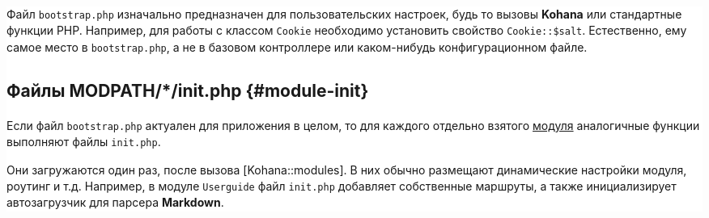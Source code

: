 Файл `bootstrap.php` изначально предназначен для пользовательских настроек, будь то вызовы **Kohana** или стандартные функции PHP.
 Например, для работы с классом `Cookie` необходимо установить свойство `Cookie::$salt`. Естественно, ему самое место в
 `bootstrap.php`, а не в базовом контроллере или каком-нибудь конфигурационном файле.

## Файлы MODPATH/*/init.php {#module-init}

Если файл `bootstrap.php` актуален для приложения в целом, то для каждого отдельно взятого [модуля](intro/modules) аналогичные функции
 выполняют файлы `init.php`.

Они загружаются один раз, после вызова [Kohana::modules]. В них обычно размещают динамические настройки модуля, роутинг и т.д.
 Например, в модуле `Userguide` файл `init.php` добавляет собственные маршруты, а также инициализирует автозагрузчик для
 парсера **Markdown**.